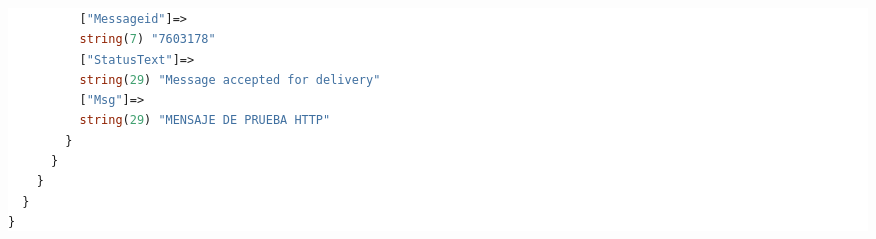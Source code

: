 ```php
          ["Messageid"]=>
          string(7) "7603178"
          ["StatusText"]=>
          string(29) "Message accepted for delivery"
          ["Msg"]=>
          string(29) "MENSAJE DE PRUEBA HTTP"
        }
      }
    }
  }
}
